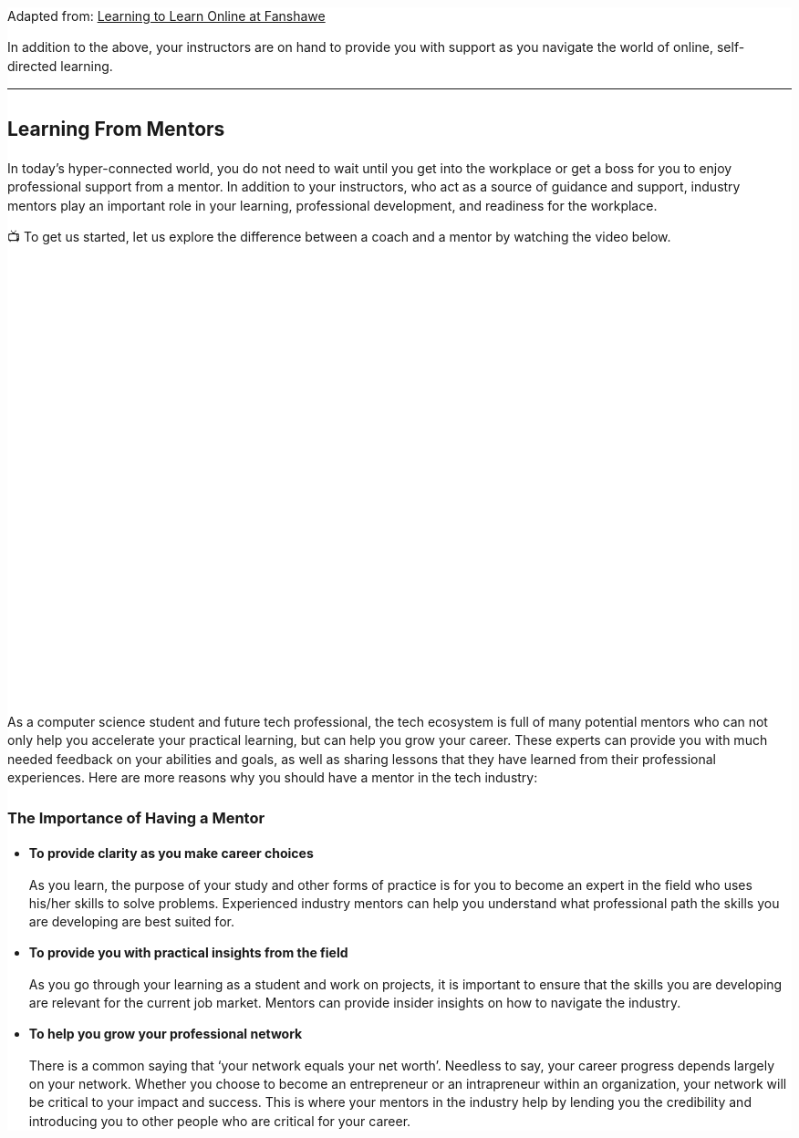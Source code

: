 Adapted from: [Learning to Learn Online at Fanshawe](https://opentextbooks.uregina.ca/learningtolearnonlineatfanshawe/chapter/describe-the-role-of-an-online-instructor/#footnote-67-1)

</aside>

In addition to the above, your instructors are on hand to provide you with support as you navigate the world of online, self-directed learning. 

---

## Learning From Mentors

In today’s hyper-connected world, you do not need to wait until you get into the workplace or get a boss for you to enjoy professional support from a mentor. In addition to your instructors, who act as a source of guidance and support, industry mentors play an important role in your learning, professional development, and readiness for the workplace. 

<aside>

📺 To get us started, let us explore the difference between a coach and a mentor by watching the video below.

</aside>

<div style="position: relative; padding-bottom: 56.25%; height: 0;"><iframe src="https://www.youtube.com/embed/834wuCd7r2w" title="YouTube video player" frameborder="0" allow="accelerometer; autoplay; clipboard-write; encrypted-media; gyroscope; picture-in-picture" allowfullscreen style="position: absolute; top: 0; left: 0; width: 100%; height: 100%;"></iframe></div>

As a computer science student and future tech professional, the tech ecosystem is full of many potential mentors who can not only help you accelerate your practical learning, but can help you grow your career. These experts can provide you with much needed feedback on your abilities and goals, as well as sharing lessons that they have learned from their professional experiences. Here are more reasons why you should have a mentor in the tech industry:

### The Importance of Having a Mentor

- **To provide clarity as you make career choices**
    
    As you learn, the purpose of your study and other forms of practice is for you to become an expert in the field who uses his/her skills to solve problems. Experienced industry mentors can help you understand what professional path the skills you are developing are best suited for. 
    
- **To provide you with practical insights from the field**
    
    As you go through your learning as a student and work on projects, it is important to ensure that the skills you are developing are relevant for the current job market. Mentors can provide insider insights on how to navigate the industry.
    
- **To help you grow your professional network**
    
    There is a common saying that ‘your network equals your net worth’. Needless to say, your career progress depends largely on your network. Whether you choose to become an entrepreneur or an intrapreneur within an organization, your network will be critical to your impact and success. This is where your mentors in the industry help by lending you the credibility and introducing you to other people who are critical for your career.
    